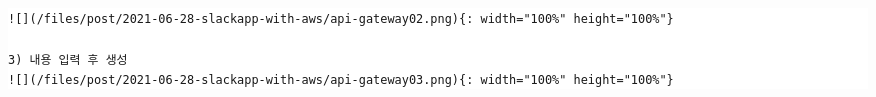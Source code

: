     ![](/files/post/2021-06-28-slackapp-with-aws/api-gateway02.png){: width="100%" height="100%"}
    
    3) 내용 입력 후 생성  
    ![](/files/post/2021-06-28-slackapp-with-aws/api-gateway03.png){: width="100%" height="100%"}
    